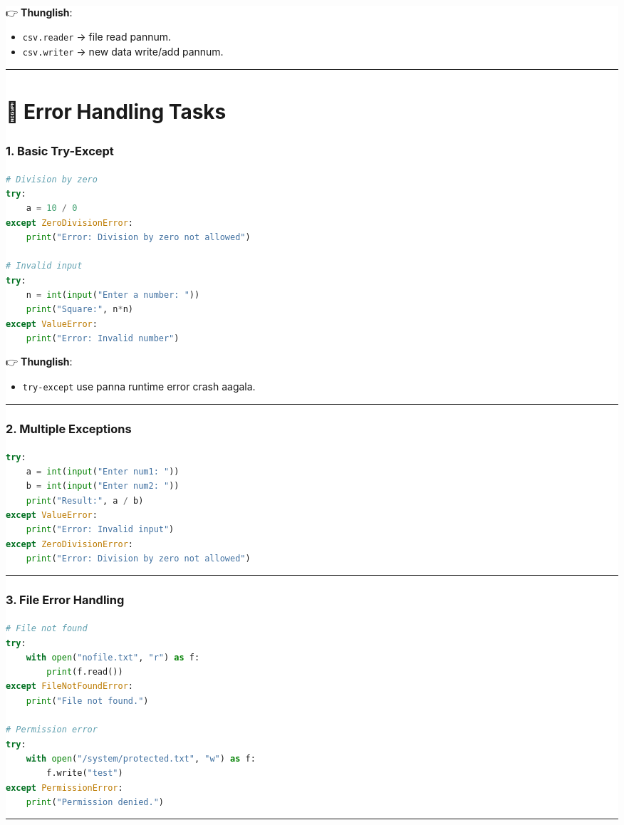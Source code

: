 
👉 **Thunglish**:

* `csv.reader` → file read pannum.
* `csv.writer` → new data write/add pannum.

---

# 🔹 **Error Handling Tasks**

### 1. Basic Try-Except

```python
# Division by zero
try:
    a = 10 / 0
except ZeroDivisionError:
    print("Error: Division by zero not allowed")

# Invalid input
try:
    n = int(input("Enter a number: "))
    print("Square:", n*n)
except ValueError:
    print("Error: Invalid number")
```

👉 **Thunglish**:

* `try-except` use panna runtime error crash aagala.

---

### 2. Multiple Exceptions

```python
try:
    a = int(input("Enter num1: "))
    b = int(input("Enter num2: "))
    print("Result:", a / b)
except ValueError:
    print("Error: Invalid input")
except ZeroDivisionError:
    print("Error: Division by zero not allowed")
```

---

### 3. File Error Handling

```python
# File not found
try:
    with open("nofile.txt", "r") as f:
        print(f.read())
except FileNotFoundError:
    print("File not found.")

# Permission error
try:
    with open("/system/protected.txt", "w") as f:
        f.write("test")
except PermissionError:
    print("Permission denied.")
```

---